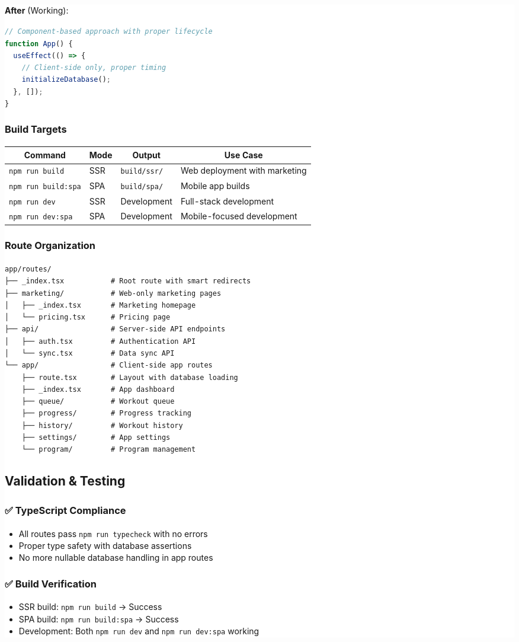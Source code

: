 **After** (Working):
```typescript
// Component-based approach with proper lifecycle
function App() {
  useEffect(() => {
    // Client-side only, proper timing
    initializeDatabase();
  }, []);
}
```

### **Build Targets**

| Command | Mode | Output | Use Case |
|---------|------|--------|----------|
| `npm run build` | SSR | `build/ssr/` | Web deployment with marketing |
| `npm run build:spa` | SPA | `build/spa/` | Mobile app builds |
| `npm run dev` | SSR | Development | Full-stack development |
| `npm run dev:spa` | SPA | Development | Mobile-focused development |

### **Route Organization**

```
app/routes/
├── _index.tsx           # Root route with smart redirects
├── marketing/           # Web-only marketing pages
│   ├── _index.tsx       # Marketing homepage  
│   └── pricing.tsx      # Pricing page
├── api/                 # Server-side API endpoints
│   ├── auth.tsx         # Authentication API
│   └── sync.tsx         # Data sync API
└── app/                 # Client-side app routes
    ├── route.tsx        # Layout with database loading
    ├── _index.tsx       # App dashboard
    ├── queue/           # Workout queue
    ├── progress/        # Progress tracking
    ├── history/         # Workout history
    ├── settings/        # App settings
    └── program/         # Program management
```

## Validation & Testing

### ✅ **TypeScript Compliance**
- All routes pass `npm run typecheck` with no errors
- Proper type safety with database assertions
- No more nullable database handling in app routes

### ✅ **Build Verification**
- SSR build: `npm run build` → Success
- SPA build: `npm run build:spa` → Success  
- Development: Both `npm run dev` and `npm run dev:spa` working
